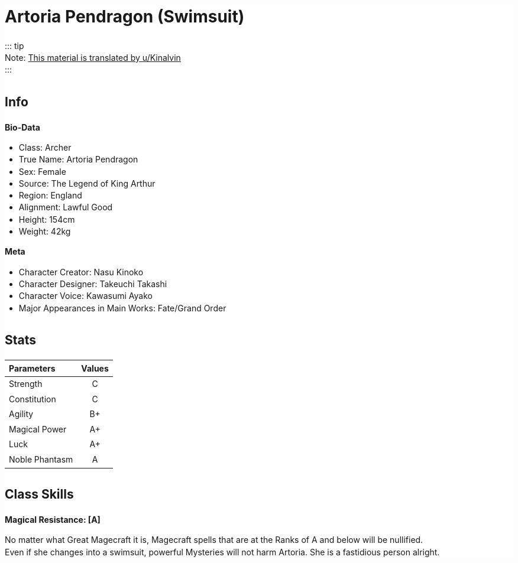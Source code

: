 # Artoria Pendragon (Swimsuit)  
  
::: tip  
Note: [This material is translated by u/Kinalvin](https://forums.nrvnqsr.com/showthread.php/6951-Fate-Grand-Order-Mats?p=2815097&viewfull=1#post2815097)  
:::  
  
  
## Info  
  
**Bio-Data**  
  
- Class: Archer  
- True Name: Artoria Pendragon  
- Sex: Female  
- Source: The Legend of King Arthur  
- Region: England  
- Alignment: Lawful Good  
- Height: 154cm  
- Weight: 42kg  
  
**Meta**  
  
- Character Creator: Nasu Kinoko  
- Character Designer: Takeuchi Takashi  
- Character Voice: Kawasumi Ayako  
- Major Appearances in Main Works: Fate/Grand Order  
  
## Stats  
  
| Parameters | Values |  
|:--------|:--------:|  
| Strength | C |  
| Constitution | C |  
| Agility | B+ |  
| Magical Power | A+ |  
| Luck | A+ |  
| Noble Phantasm | A |  
  
## Class Skills  
  
**Magical Resistance: [A]**  
  
No matter what Great Magecraft it is, Magecraft spells that are at the Ranks of A and below will be nullified.  
Even if she changes into a swimsuit, powerful Mysteries will not harm Artoria. She is a fastidious person alright.  
  